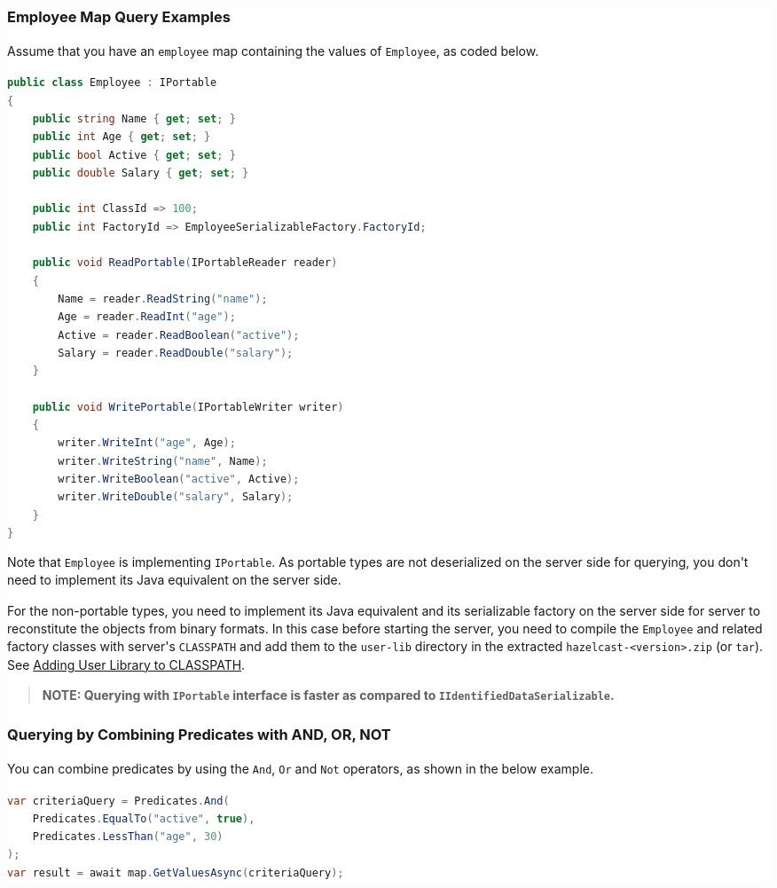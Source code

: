 ### Employee Map Query Examples

Assume that you have an `employee` map containing the values of `Employee`, as coded below.

```csharp
public class Employee : IPortable
{
    public string Name { get; set; }
    public int Age { get; set; }
    public bool Active { get; set; }
    public double Salary { get; set; }

    public int ClassId => 100;
    public int FactoryId => EmployeeSerializableFactory.FactoryId;

    public void ReadPortable(IPortableReader reader)
    {
        Name = reader.ReadString("name");
        Age = reader.ReadInt("age");
        Active = reader.ReadBoolean("active");
        Salary = reader.ReadDouble("salary");
    }

    public void WritePortable(IPortableWriter writer)
    {
        writer.WriteInt("age", Age);
        writer.WriteString("name", Name);
        writer.WriteBoolean("active", Active);
        writer.WriteDouble("salary", Salary);
    }
}
```

Note that `Employee` is implementing `IPortable`. As portable types are not deserialized on the server side for querying, you don't need to implement its Java equivalent on the server side.

For the non-portable types, you need to implement its Java equivalent and its serializable factory on the server side for server to reconstitute the objects from binary formats.
In this case before starting the server, you need to compile the `Employee` and related factory classes with server's `CLASSPATH` and add them to the `user-lib` directory in the extracted `hazelcast-<version>.zip` (or `tar`). See [Adding User Library to CLASSPATH](https://docs.hazelcast.com/imdg/4.2/clusters/deploying-code-from-clients.html#adding-user-library-to-classpath).

> **NOTE: Querying with `IPortable` interface is faster as compared to `IIdentifiedDataSerializable`.**

### Querying by Combining Predicates with AND, OR, NOT

You can combine predicates by using the `And`, `Or` and `Not` operators, as shown in the below example.

```csharp
var criteriaQuery = Predicates.And(
    Predicates.EqualTo("active", true),
    Predicates.LessThan("age", 30)
);
var result = await map.GetValuesAsync(criteriaQuery);
```
